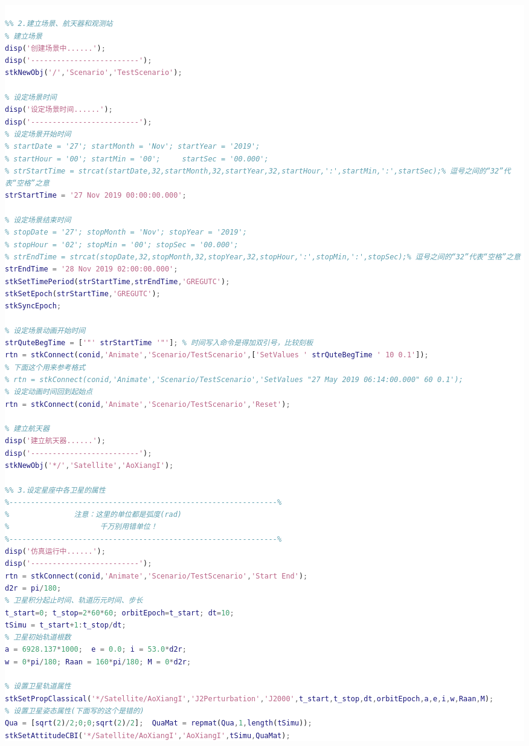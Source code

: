 ```matlab

%% 2.建立场景、航天器和观测站
% 建立场景
disp('创建场景中......');
disp('-------------------------');
stkNewObj('/','Scenario','TestScenario');

% 设定场景时间
disp('设定场景时间......');
disp('-------------------------');
% 设定场景开始时间
% startDate = '27'; startMonth = 'Nov'; startYear = '2019';
% startHour = '00'; startMin = '00';     startSec = '00.000';
% strStartTime = strcat(startDate,32,startMonth,32,startYear,32,startHour,':',startMin,':',startSec);% 逗号之间的“32”代表“空格”之意
strStartTime = '27 Nov 2019 00:00:00.000';

% 设定场景结束时间
% stopDate = '27'; stopMonth = 'Nov'; stopYear = '2019';
% stopHour = '02'; stopMin = '00'; stopSec = '00.000';
% strEndTime = strcat(stopDate,32,stopMonth,32,stopYear,32,stopHour,':',stopMin,':',stopSec);% 逗号之间的“32”代表“空格”之意
strEndTime = '28 Nov 2019 02:00:00.000';
stkSetTimePeriod(strStartTime,strEndTime,'GREGUTC');
stkSetEpoch(strStartTime,'GREGUTC');
stkSyncEpoch;

% 设定场景动画开始时间
strQuteBegTime = ['"' strStartTime '"']; % 时间写入命令是得加双引号，比较刻板
rtn = stkConnect(conid,'Animate','Scenario/TestScenario',['SetValues ' strQuteBegTime ' 10 0.1']);
% 下面这个用来参考格式
% rtn = stkConnect(conid,'Animate','Scenario/TestScenario','SetValues "27 May 2019 06:14:00.000" 60 0.1');
% 设定动画时间回到起始点
rtn = stkConnect(conid,'Animate','Scenario/TestScenario','Reset');

% 建立航天器
disp('建立航天器......');
disp('-------------------------');
stkNewObj('*/','Satellite','AoXiangI');

%% 3.设定星座中各卫星的属性
%--------------------------------------------------------------%
%               注意：这里的单位都是弧度(rad)
%                     千万别用错单位！
%--------------------------------------------------------------%
disp('仿真运行中......');
disp('-------------------------');
rtn = stkConnect(conid,'Animate','Scenario/TestScenario','Start End');
d2r = pi/180;
% 卫星积分起止时间、轨道历元时间、步长
t_start=0; t_stop=2*60*60; orbitEpoch=t_start; dt=10;
tSimu = t_start+1:t_stop/dt;
% 卫星初始轨道根数
a = 6928.137*1000;  e = 0.0; i = 53.0*d2r;
w = 0*pi/180; Raan = 160*pi/180; M = 0*d2r;

% 设置卫星轨道属性
stkSetPropClassical('*/Satellite/AoXiangI','J2Perturbation','J2000',t_start,t_stop,dt,orbitEpoch,a,e,i,w,Raan,M);
% 设置卫星姿态属性(下面写的这个是错的)
Qua = [sqrt(2)/2;0;0;sqrt(2)/2];  QuaMat = repmat(Qua,1,length(tSimu));
stkSetAttitudeCBI('*/Satellite/AoXiangI','AoXiangI',tSimu,QuaMat);
```